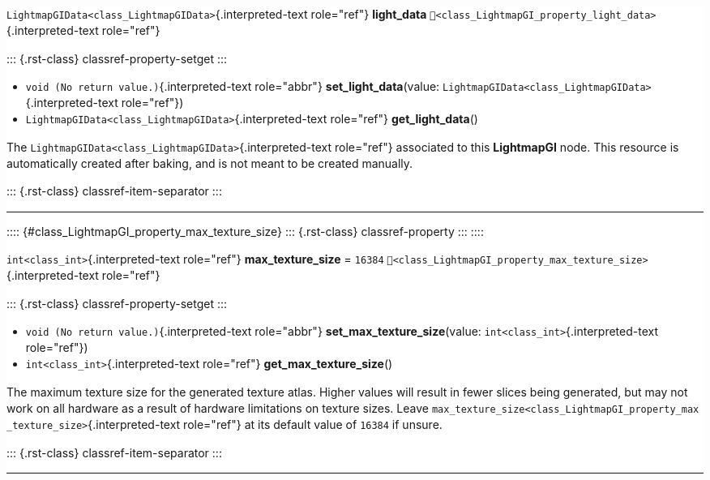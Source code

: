 `LightmapGIData<class_LightmapGIData>`{.interpreted-text role="ref"}
**light_data**
`🔗<class_LightmapGI_property_light_data>`{.interpreted-text role="ref"}

::: {.rst-class}
classref-property-setget
:::

- `void (No return value.)`{.interpreted-text role="abbr"}
  **set_light_data**(value:
  `LightmapGIData<class_LightmapGIData>`{.interpreted-text role="ref"})
- `LightmapGIData<class_LightmapGIData>`{.interpreted-text role="ref"}
  **get_light_data**()

The `LightmapGIData<class_LightmapGIData>`{.interpreted-text role="ref"}
associated to this **LightmapGI** node. This resource is automatically
created after baking, and is not meant to be created manually.

::: {.rst-class}
classref-item-separator
:::

------------------------------------------------------------------------

:::: {#class_LightmapGI_property_max_texture_size}
::: {.rst-class}
classref-property
:::
::::

`int<class_int>`{.interpreted-text role="ref"} **max_texture_size** =
`16384`
`🔗<class_LightmapGI_property_max_texture_size>`{.interpreted-text
role="ref"}

::: {.rst-class}
classref-property-setget
:::

- `void (No return value.)`{.interpreted-text role="abbr"}
  **set_max_texture_size**(value: `int<class_int>`{.interpreted-text
  role="ref"})
- `int<class_int>`{.interpreted-text role="ref"}
  **get_max_texture_size**()

The maximum texture size for the generated texture atlas. Higher values
will result in fewer slices being generated, but may not work on all
hardware as a result of hardware limitations on texture sizes. Leave
`max_texture_size<class_LightmapGI_property_max_texture_size>`{.interpreted-text
role="ref"} at its default value of `16384` if unsure.

::: {.rst-class}
classref-item-separator
:::

------------------------------------------------------------------------
